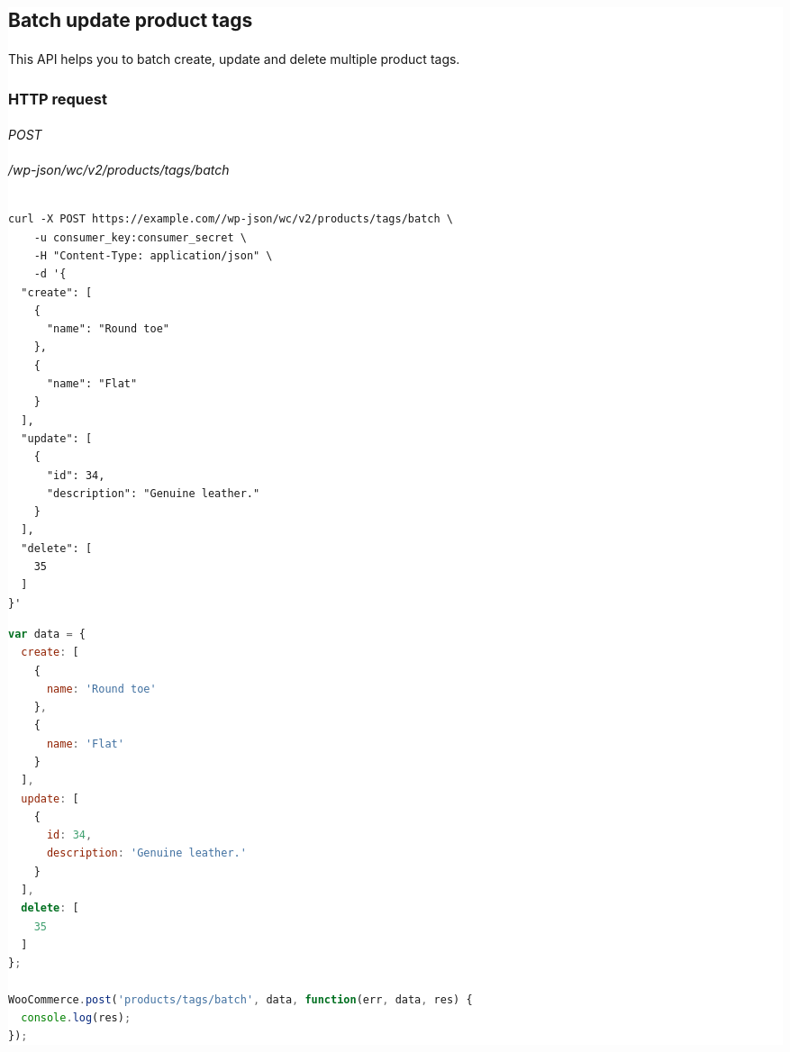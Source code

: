## Batch update product tags ##

This API helps you to batch create, update and delete multiple product tags.

### HTTP request ###

<div class="api-endpoint">
	<div class="endpoint-data">
		<i class="label label-post">POST</i>
		<h6>/wp-json/wc/v2/products/tags/batch</h6>
	</div>
</div>

```shell
curl -X POST https://example.com//wp-json/wc/v2/products/tags/batch \
	-u consumer_key:consumer_secret \
	-H "Content-Type: application/json" \
	-d '{
  "create": [
    {
      "name": "Round toe"
    },
    {
      "name": "Flat"
    }
  ],
  "update": [
    {
      "id": 34,
      "description": "Genuine leather."
    }
  ],
  "delete": [
    35
  ]
}'
```

```javascript
var data = {
  create: [
    {
      name: 'Round toe'
    },
    {
      name: 'Flat'
    }
  ],
  update: [
    {
      id: 34,
      description: 'Genuine leather.'
    }
  ],
  delete: [
    35
  ]
};

WooCommerce.post('products/tags/batch', data, function(err, data, res) {
  console.log(res);
});
```
